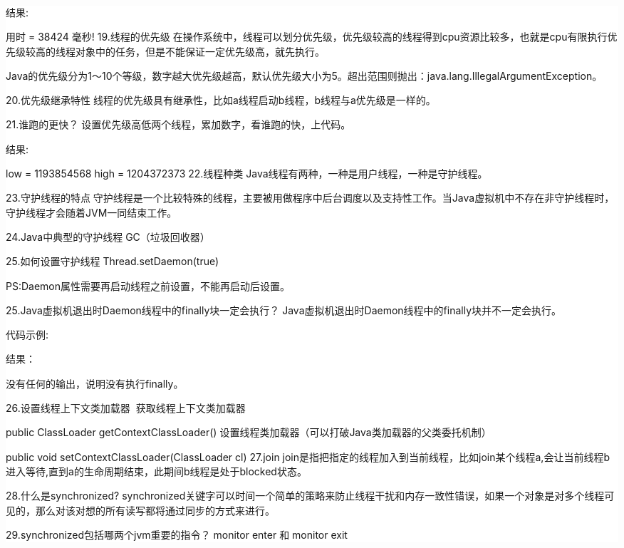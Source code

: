 

结果:

用时 = 38424 毫秒!
19.线程的优先级
在操作系统中，线程可以划分优先级，优先级较高的线程得到cpu资源比较多，也就是cpu有限执行优先级较高的线程对象中的任务，但是不能保证一定优先级高，就先执行。

Java的优先级分为1～10个等级，数字越大优先级越高，默认优先级大小为5。超出范围则抛出：java.lang.IllegalArgumentException。

20.优先级继承特性
线程的优先级具有继承性，比如a线程启动b线程，b线程与a优先级是一样的。

21.谁跑的更快？
设置优先级高低两个线程，累加数字，看谁跑的快，上代码。





结果:

low  = 1193854568
high = 1204372373
22.线程种类
Java线程有两种，一种是用户线程，一种是守护线程。

23.守护线程的特点
守护线程是一个比较特殊的线程，主要被用做程序中后台调度以及支持性工作。当Java虚拟机中不存在非守护线程时，守护线程才会随着JVM一同结束工作。

24.Java中典型的守护线程
GC（垃圾回收器）

25.如何设置守护线程
Thread.setDaemon(true)

PS:Daemon属性需要再启动线程之前设置，不能再启动后设置。

25.Java虚拟机退出时Daemon线程中的finally块一定会执行？
Java虚拟机退出时Daemon线程中的finally块并不一定会执行。

代码示例:



结果：

没有任何的输出，说明没有执行finally。

26.设置线程上下文类加载器
​ 获取线程上下文类加载器

public ClassLoader getContextClassLoader()
​ 设置线程类加载器（可以打破Java类加载器的父类委托机制）

public void setContextClassLoader(ClassLoader cl)
27.join
join是指把指定的线程加入到当前线程，比如join某个线程a,会让当前线程b进入等待,直到a的生命周期结束，此期间b线程是处于blocked状态。

28.什么是synchronized?
synchronized关键字可以时间一个简单的策略来防止线程干扰和内存一致性错误，如果一个对象是对多个线程可见的，那么对该对想的所有读写都将通过同步的方式来进行。

29.synchronized包括哪两个jvm重要的指令？
monitor enter 和 monitor exit
